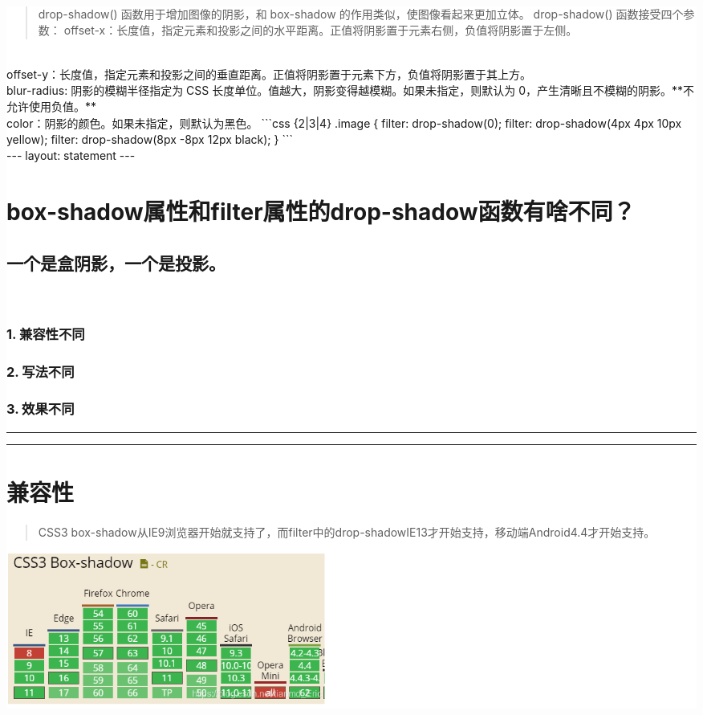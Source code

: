 > drop-shadow() 函数用于增加图像的阴影，和 box-shadow 的作用类似，使图像看起来更加立体。
drop-shadow() 函数接受四个参数：
offset-x：长度值，指定元素和投影之间的水平距离。正值将阴影置于元素右侧，负值将阴影置于左侧。
<br>
offset-y：长度值，指定元素和投影之间的垂直距离。正值将阴影置于元素下方，负值将阴影置于其上方。
<br>
blur-radius: 阴影的模糊半径指定为 CSS 长度单位。值越大，阴影变得越模糊。如果未指定，则默认为 0，产生清晰且不模糊的阴影。**不允许使用负值。**
<br>
color：阴影的颜色。如果未指定，则默认为黑色。
```css {2|3|4}
.image {
  filter: drop-shadow(0);
  filter: drop-shadow(4px 4px 10px yellow);
  filter: drop-shadow(8px -8px 12px black);
}
```
<div class="flex">
<BImage :show-component="false" width="200" css="drop-shadow(0)" />
<BImage class="ml-10" :show-component="false" width="200" css="drop-shadow(4px 4px 10px yellow)" />
<BImage class="ml-10" :show-component="false" width="200" css="drop-shadow(8px -8px 12px black)" />
</div>
---
layout: statement
---

# box-shadow属性和filter属性的drop-shadow函数有啥不同？
## 一个是盒阴影，一个是投影。
<br>

### 1. 兼容性不同
### 2. 写法不同
### 3. 效果不同
---
---
# 兼容性
> CSS3 box-shadow从IE9浏览器开始就支持了，而filter中的drop-shadowIE13才开始支持，移动端Android4.4才开始支持。
<div class="flex mt-10">
<img width="400" src="/box-shadow.png" />